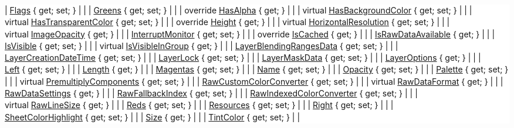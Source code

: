 | [Flags](../../aspose.psd.fileformats.psd.layers/layer/flags/) { get; set; } |  |
| [Greens](../../aspose.psd.fileformats.psd.layers.adjustmentlayers/blackwhiteadjustmentlayer/greens/) { get; set; } |  |
| override [HasAlpha](../../aspose.psd.fileformats.psd.layers/layer/hasalpha/) { get; } |  |
| virtual [HasBackgroundColor](../../aspose.psd/image/hasbackgroundcolor/) { get; set; } |  |
| virtual [HasTransparentColor](../../aspose.psd/rasterimage/hastransparentcolor/) { get; set; } |  |
| override [Height](../../aspose.psd.fileformats.psd.layers/layer/height/) { get; } |  |
| virtual [HorizontalResolution](../../aspose.psd/rasterimage/horizontalresolution/) { get; set; } |  |
| virtual [ImageOpacity](../../aspose.psd/rasterimage/imageopacity/) { get; } |  |
| [InterruptMonitor](../../aspose.psd/image/interruptmonitor/) { get; set; } |  |
| override [IsCached](../../aspose.psd/rastercachedimage/iscached/) { get; } |  |
| [IsRawDataAvailable](../../aspose.psd/rasterimage/israwdataavailable/) { get; } |  |
| [IsVisible](../../aspose.psd.fileformats.psd.layers/layer/isvisible/) { get; set; } |  |
| virtual [IsVisibleInGroup](../../aspose.psd.fileformats.psd.layers/layer/isvisibleingroup/) { get; } |  |
| [LayerBlendingRangesData](../../aspose.psd.fileformats.psd.layers/layer/layerblendingrangesdata/) { get; set; } |  |
| [LayerCreationDateTime](../../aspose.psd.fileformats.psd.layers/layer/layercreationdatetime/) { get; set; } |  |
| [LayerLock](../../aspose.psd.fileformats.psd.layers/layer/layerlock/) { get; set; } |  |
| [LayerMaskData](../../aspose.psd.fileformats.psd.layers/layer/layermaskdata/) { get; set; } |  |
| [LayerOptions](../../aspose.psd.fileformats.psd.layers/layer/layeroptions/) { get; } |  |
| [Left](../../aspose.psd.fileformats.psd.layers/layer/left/) { get; set; } |  |
| [Length](../../aspose.psd.fileformats.psd.layers/layer/length/) { get; } |  |
| [Magentas](../../aspose.psd.fileformats.psd.layers.adjustmentlayers/blackwhiteadjustmentlayer/magentas/) { get; set; } |  |
| [Name](../../aspose.psd.fileformats.psd.layers/layer/name/) { get; set; } |  |
| [Opacity](../../aspose.psd.fileformats.psd.layers/layer/opacity/) { get; set; } |  |
| [Palette](../../aspose.psd/image/palette/) { get; set; } |  |
| virtual [PremultiplyComponents](../../aspose.psd/rasterimage/premultiplycomponents/) { get; set; } |  |
| [RawCustomColorConverter](../../aspose.psd/rasterimage/rawcustomcolorconverter/) { get; set; } |  |
| virtual [RawDataFormat](../../aspose.psd/rasterimage/rawdataformat/) { get; } |  |
| [RawDataSettings](../../aspose.psd/rasterimage/rawdatasettings/) { get; } |  |
| [RawFallbackIndex](../../aspose.psd/rasterimage/rawfallbackindex/) { get; set; } |  |
| [RawIndexedColorConverter](../../aspose.psd/rasterimage/rawindexedcolorconverter/) { get; set; } |  |
| virtual [RawLineSize](../../aspose.psd/rasterimage/rawlinesize/) { get; } |  |
| [Reds](../../aspose.psd.fileformats.psd.layers.adjustmentlayers/blackwhiteadjustmentlayer/reds/) { get; set; } |  |
| [Resources](../../aspose.psd.fileformats.psd.layers/layer/resources/) { get; set; } |  |
| [Right](../../aspose.psd.fileformats.psd.layers/layer/right/) { get; set; } |  |
| [SheetColorHighlight](../../aspose.psd.fileformats.psd.layers/layer/sheetcolorhighlight/) { get; set; } |  |
| [Size](../../aspose.psd/image/size/) { get; } |  |
| [TintColor](../../aspose.psd.fileformats.psd.layers.adjustmentlayers/blackwhiteadjustmentlayer/tintcolor/) { get; set; } |  |